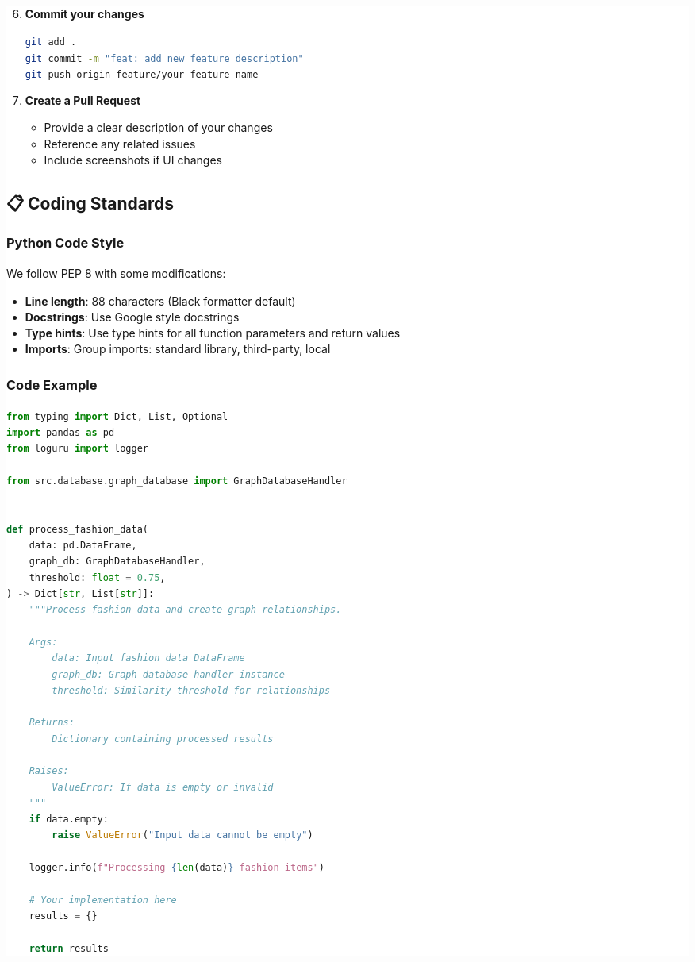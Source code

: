 6. **Commit your changes**
   ```bash
   git add .
   git commit -m "feat: add new feature description"
   git push origin feature/your-feature-name
   ```

7. **Create a Pull Request**
   - Provide a clear description of your changes
   - Reference any related issues
   - Include screenshots if UI changes

## 📋 Coding Standards

### Python Code Style

We follow PEP 8 with some modifications:

- **Line length**: 88 characters (Black formatter default)
- **Docstrings**: Use Google style docstrings
- **Type hints**: Use type hints for all function parameters and return values
- **Imports**: Group imports: standard library, third-party, local

### Code Example

```python
from typing import Dict, List, Optional
import pandas as pd
from loguru import logger

from src.database.graph_database import GraphDatabaseHandler


def process_fashion_data(
    data: pd.DataFrame,
    graph_db: GraphDatabaseHandler,
    threshold: float = 0.75,
) -> Dict[str, List[str]]:
    """Process fashion data and create graph relationships.
    
    Args:
        data: Input fashion data DataFrame
        graph_db: Graph database handler instance
        threshold: Similarity threshold for relationships
        
    Returns:
        Dictionary containing processed results
        
    Raises:
        ValueError: If data is empty or invalid
    """
    if data.empty:
        raise ValueError("Input data cannot be empty")
    
    logger.info(f"Processing {len(data)} fashion items")
    
    # Your implementation here
    results = {}
    
    return results
```
